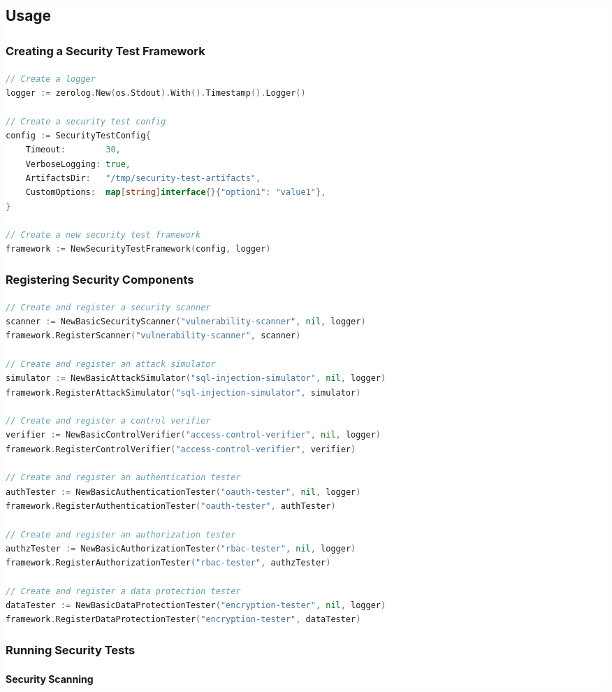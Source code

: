 ## Usage

### Creating a Security Test Framework

```go
// Create a logger
logger := zerolog.New(os.Stdout).With().Timestamp().Logger()

// Create a security test config
config := SecurityTestConfig{
    Timeout:        30,
    VerboseLogging: true,
    ArtifactsDir:   "/tmp/security-test-artifacts",
    CustomOptions:  map[string]interface{}{"option1": "value1"},
}

// Create a new security test framework
framework := NewSecurityTestFramework(config, logger)
```

### Registering Security Components

```go
// Create and register a security scanner
scanner := NewBasicSecurityScanner("vulnerability-scanner", nil, logger)
framework.RegisterScanner("vulnerability-scanner", scanner)

// Create and register an attack simulator
simulator := NewBasicAttackSimulator("sql-injection-simulator", nil, logger)
framework.RegisterAttackSimulator("sql-injection-simulator", simulator)

// Create and register a control verifier
verifier := NewBasicControlVerifier("access-control-verifier", nil, logger)
framework.RegisterControlVerifier("access-control-verifier", verifier)

// Create and register an authentication tester
authTester := NewBasicAuthenticationTester("oauth-tester", nil, logger)
framework.RegisterAuthenticationTester("oauth-tester", authTester)

// Create and register an authorization tester
authzTester := NewBasicAuthorizationTester("rbac-tester", nil, logger)
framework.RegisterAuthorizationTester("rbac-tester", authzTester)

// Create and register a data protection tester
dataTester := NewBasicDataProtectionTester("encryption-tester", nil, logger)
framework.RegisterDataProtectionTester("encryption-tester", dataTester)
```

### Running Security Tests

#### Security Scanning
